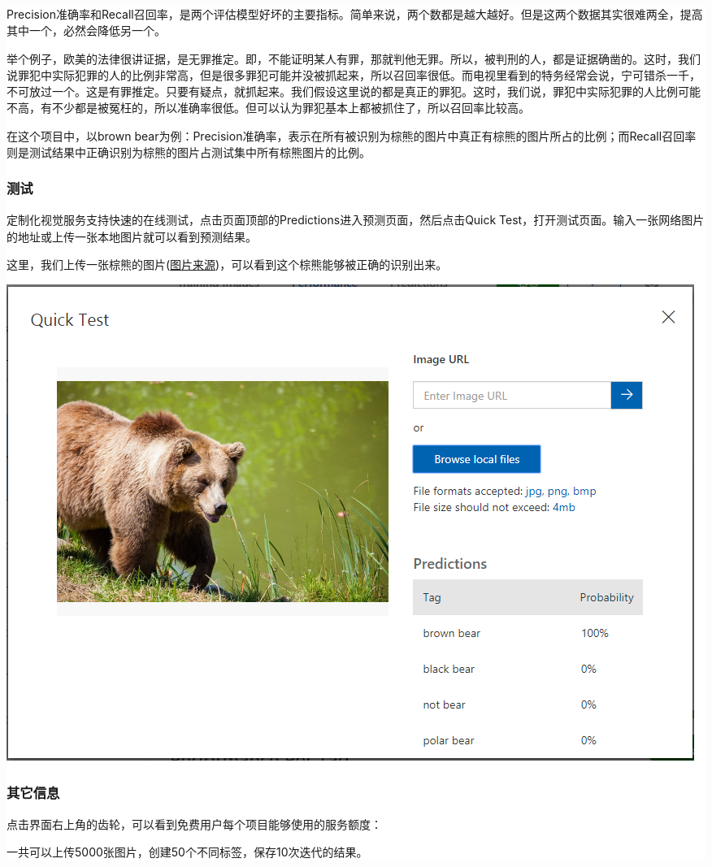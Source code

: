 Precision准确率和Recall召回率，是两个评估模型好坏的主要指标。简单来说，两个数都是越大越好。但是这两个数据其实很难两全，提高其中一个，必然会降低另一个。

举个例子，欧美的法律很讲证据，是无罪推定。即，不能证明某人有罪，那就判他无罪。所以，被判刑的人，都是证据确凿的。这时，我们说罪犯中实际犯罪的人的比例非常高，但是很多罪犯可能并没被抓起来，所以召回率很低。而电视里看到的特务经常会说，宁可错杀一千，不可放过一个。这是有罪推定。只要有疑点，就抓起来。我们假设这里说的都是真正的罪犯。这时，我们说，罪犯中实际犯罪的人比例可能不高，有不少都是被冤枉的，所以准确率很低。但可以认为罪犯基本上都被抓住了，所以召回率比较高。

在这个项目中，以brown
bear为例：Precision准确率，表示在所有被识别为棕熊的图片中真正有棕熊的图片所占的比例；而Recall召回率则是测试结果中正确识别为棕熊的图片占测试集中所有棕熊图片的比例。

### 测试

定制化视觉服务支持快速的在线测试，点击页面顶部的Predictions进入预测页面，然后点击Quick
Test，打开测试页面。输入一张网络图片的地址或上传一张本地图片就可以看到预测结果。

这里，我们上传一张棕熊的图片([图片来源](https://pixabay.com/en/bear-bavarian-bear-wild-brown-bear-1545031/))，可以看到这个棕熊能够被正确的识别出来。

![](./media/image8.png)

### 其它信息

点击界面右上角的齿轮，可以看到免费用户每个项目能够使用的服务额度：

一共可以上传5000张图片，创建50个不同标签，保存10次迭代的结果。
